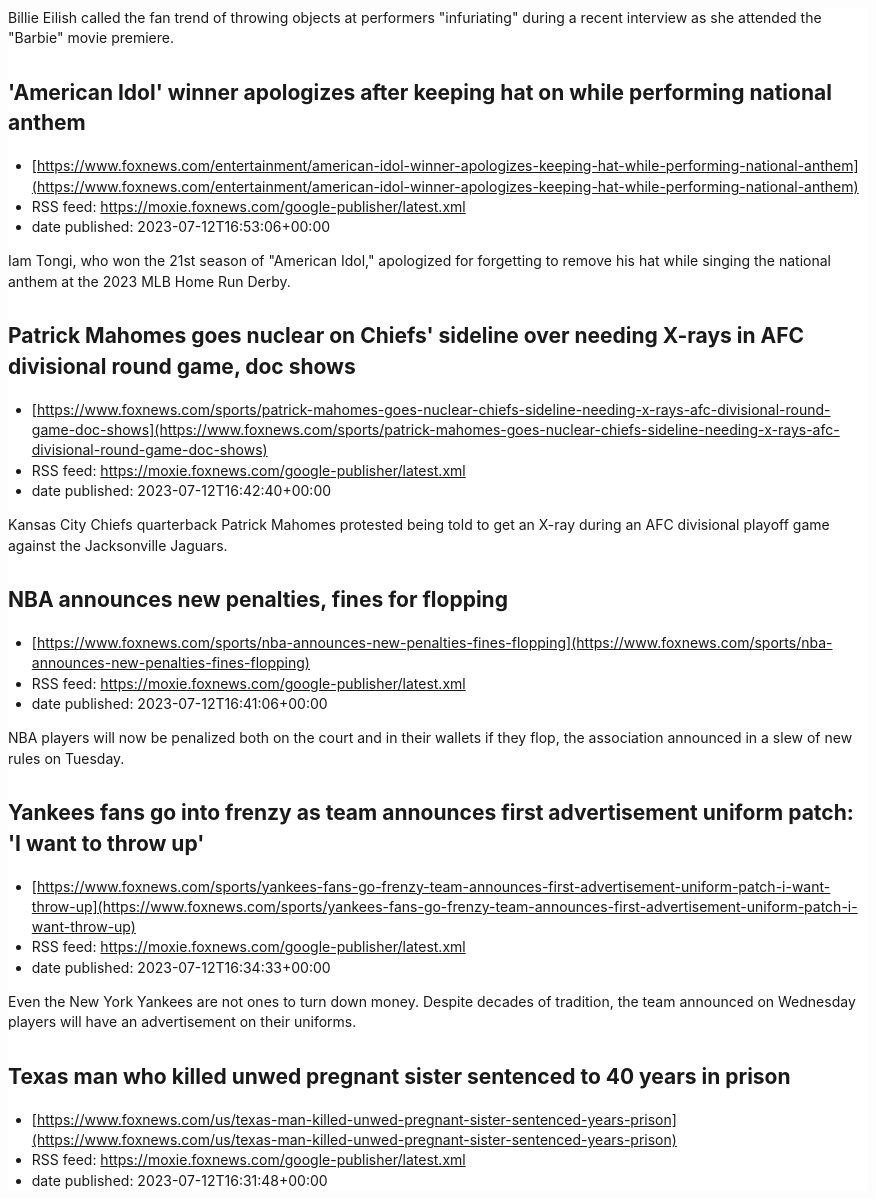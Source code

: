 Billie Eilish called the fan trend of throwing objects at performers &quot;infuriating&quot; during a recent interview as she attended the &quot;Barbie&quot; movie premiere.

## 'American Idol' winner apologizes after keeping hat on while performing national anthem
 - [https://www.foxnews.com/entertainment/american-idol-winner-apologizes-keeping-hat-while-performing-national-anthem](https://www.foxnews.com/entertainment/american-idol-winner-apologizes-keeping-hat-while-performing-national-anthem)
 - RSS feed: https://moxie.foxnews.com/google-publisher/latest.xml
 - date published: 2023-07-12T16:53:06+00:00

Iam Tongi, who won the 21st season of &quot;American Idol,&quot; apologized for forgetting to remove his hat while singing the national anthem at the 2023 MLB Home Run Derby.

## Patrick Mahomes goes nuclear on Chiefs' sideline over needing X-rays in AFC divisional round game, doc shows
 - [https://www.foxnews.com/sports/patrick-mahomes-goes-nuclear-chiefs-sideline-needing-x-rays-afc-divisional-round-game-doc-shows](https://www.foxnews.com/sports/patrick-mahomes-goes-nuclear-chiefs-sideline-needing-x-rays-afc-divisional-round-game-doc-shows)
 - RSS feed: https://moxie.foxnews.com/google-publisher/latest.xml
 - date published: 2023-07-12T16:42:40+00:00

Kansas City Chiefs quarterback Patrick Mahomes protested being told to get an X-ray during an AFC divisional playoff game against the Jacksonville Jaguars.

## NBA announces new penalties, fines for flopping
 - [https://www.foxnews.com/sports/nba-announces-new-penalties-fines-flopping](https://www.foxnews.com/sports/nba-announces-new-penalties-fines-flopping)
 - RSS feed: https://moxie.foxnews.com/google-publisher/latest.xml
 - date published: 2023-07-12T16:41:06+00:00

NBA players will now be penalized both on the court and in their wallets if they flop, the association announced in a slew of new rules on Tuesday.

## Yankees fans go into frenzy as team announces first advertisement uniform patch: 'I want to throw up'
 - [https://www.foxnews.com/sports/yankees-fans-go-frenzy-team-announces-first-advertisement-uniform-patch-i-want-throw-up](https://www.foxnews.com/sports/yankees-fans-go-frenzy-team-announces-first-advertisement-uniform-patch-i-want-throw-up)
 - RSS feed: https://moxie.foxnews.com/google-publisher/latest.xml
 - date published: 2023-07-12T16:34:33+00:00

Even the New York Yankees are not ones to turn down money. Despite decades of tradition, the team announced on Wednesday players will have an advertisement on their uniforms.

## Texas man who killed unwed pregnant sister sentenced to 40 years in prison
 - [https://www.foxnews.com/us/texas-man-killed-unwed-pregnant-sister-sentenced-years-prison](https://www.foxnews.com/us/texas-man-killed-unwed-pregnant-sister-sentenced-years-prison)
 - RSS feed: https://moxie.foxnews.com/google-publisher/latest.xml
 - date published: 2023-07-12T16:31:48+00:00
